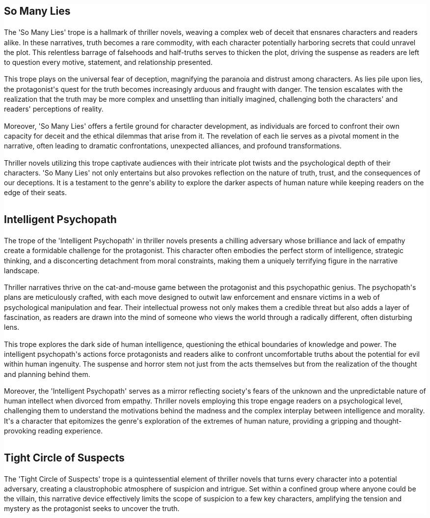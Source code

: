 <h2 id="so-many-lies">So Many Lies</h2>
<p>The 'So Many Lies' trope is a hallmark of thriller novels, weaving a complex web of deceit that ensnares characters and readers alike. In these narratives, truth becomes a rare commodity, with each character potentially harboring secrets that could unravel the plot. This relentless barrage of falsehoods and half-truths serves to thicken the plot, driving the suspense as readers are left to question every motive, statement, and relationship presented.</p>

<p>This trope plays on the universal fear of deception, magnifying the paranoia and distrust among characters. As lies pile upon lies, the protagonist's quest for the truth becomes increasingly arduous and fraught with danger. The tension escalates with the realization that the truth may be more complex and unsettling than initially imagined, challenging both the characters' and readers' perceptions of reality.</p>

<p>Moreover, 'So Many Lies' offers a fertile ground for character development, as individuals are forced to confront their own capacity for deceit and the ethical dilemmas that arise from it. The revelation of each lie serves as a pivotal moment in the narrative, often leading to dramatic confrontations, unexpected alliances, and profound transformations.</p>

<p>Thriller novels utilizing this trope captivate audiences with their intricate plot twists and the psychological depth of their characters. 'So Many Lies' not only entertains but also provokes reflection on the nature of truth, trust, and the consequences of our deceptions. It is a testament to the genre's ability to explore the darker aspects of human nature while keeping readers on the edge of their seats.</p>

<h2 id="intelligent-psychopath">Intelligent Psychopath</h2>
<p>The trope of the 'Intelligent Psychopath' in thriller novels presents a chilling adversary whose brilliance and lack of empathy create a formidable challenge for the protagonist. This character often embodies the perfect storm of intelligence, strategic thinking, and a disconcerting detachment from moral constraints, making them a uniquely terrifying figure in the narrative landscape.</p>

<p>Thriller narratives thrive on the cat-and-mouse game between the protagonist and this psychopathic genius. The psychopath's plans are meticulously crafted, with each move designed to outwit law enforcement and ensnare victims in a web of psychological manipulation and fear. Their intellectual prowess not only makes them a credible threat but also adds a layer of fascination, as readers are drawn into the mind of someone who views the world through a radically different, often disturbing lens.</p>

<p>This trope explores the dark side of human intelligence, questioning the ethical boundaries of knowledge and power. The intelligent psychopath's actions force protagonists and readers alike to confront uncomfortable truths about the potential for evil within human ingenuity. The suspense and horror stem not just from the acts themselves but from the realization of the thought and planning behind them.</p>

<p>Moreover, the 'Intelligent Psychopath' serves as a mirror reflecting society's fears of the unknown and the unpredictable nature of human intellect when divorced from empathy. Thriller novels employing this trope engage readers on a psychological level, challenging them to understand the motivations behind the madness and the complex interplay between intelligence and morality. It's a character that epitomizes the genre's exploration of the extremes of human nature, providing a gripping and thought-provoking reading experience.</p>

<h2 id="tight-circle-of-suspects">Tight Circle of Suspects</h2>
<p>The 'Tight Circle of Suspects' trope is a quintessential element of thriller novels that turns every character into a potential adversary, creating a claustrophobic atmosphere of suspicion and intrigue. Set within a confined group where anyone could be the villain, this narrative device effectively limits the scope of suspicion to a few key characters, amplifying the tension and mystery as the protagonist seeks to uncover the truth.</p>
